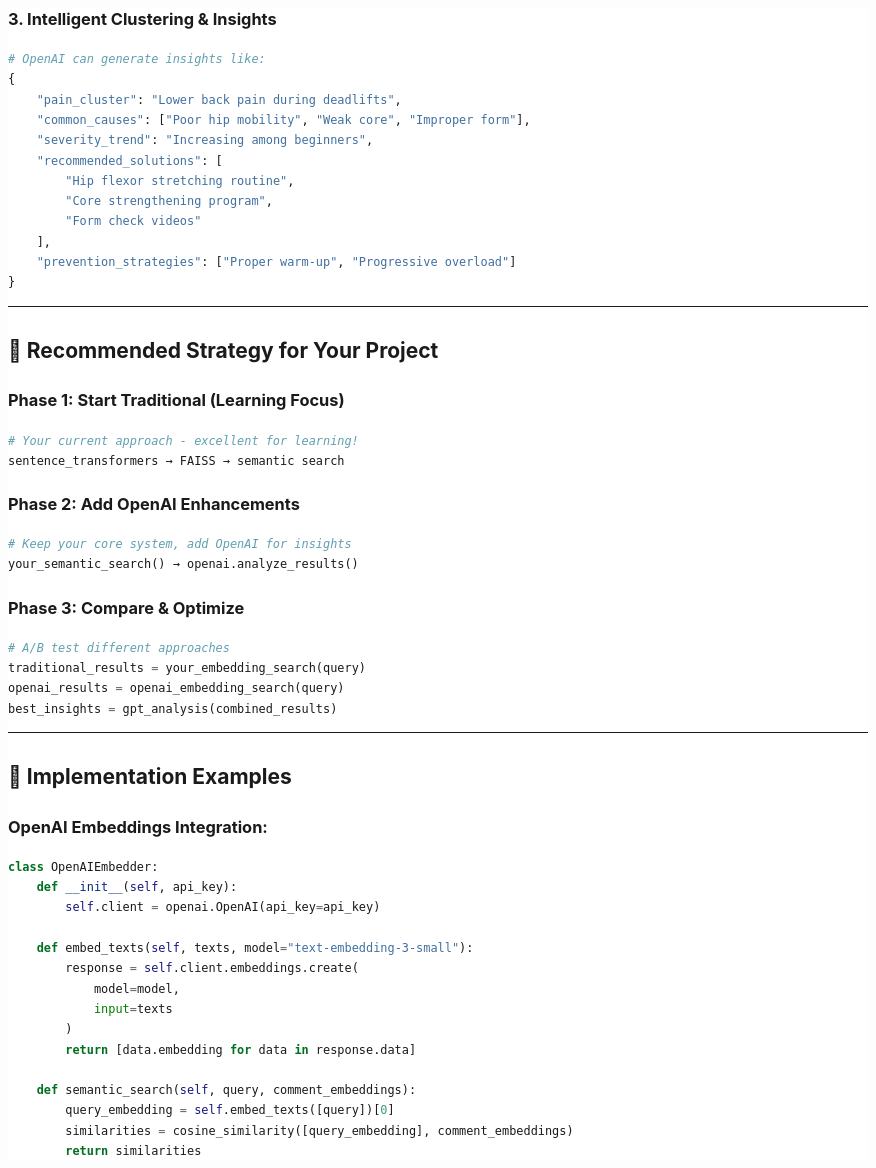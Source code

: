 ### **3. Intelligent Clustering & Insights**
```python
# OpenAI can generate insights like:
{
    "pain_cluster": "Lower back pain during deadlifts",
    "common_causes": ["Poor hip mobility", "Weak core", "Improper form"],
    "severity_trend": "Increasing among beginners",
    "recommended_solutions": [
        "Hip flexor stretching routine",
        "Core strengthening program", 
        "Form check videos"
    ],
    "prevention_strategies": ["Proper warm-up", "Progressive overload"]
}
```

---

## 🎯 **Recommended Strategy for Your Project**

### **Phase 1: Start Traditional (Learning Focus)**
```python
# Your current approach - excellent for learning!
sentence_transformers → FAISS → semantic search
```

### **Phase 2: Add OpenAI Enhancements**
```python
# Keep your core system, add OpenAI for insights
your_semantic_search() → openai.analyze_results()
```

### **Phase 3: Compare & Optimize**
```python
# A/B test different approaches
traditional_results = your_embedding_search(query)
openai_results = openai_embedding_search(query)
best_insights = gpt_analysis(combined_results)
```

---

## 🔧 **Implementation Examples**

### **OpenAI Embeddings Integration:**
```python
class OpenAIEmbedder:
    def __init__(self, api_key):
        self.client = openai.OpenAI(api_key=api_key)
    
    def embed_texts(self, texts, model="text-embedding-3-small"):
        response = self.client.embeddings.create(
            model=model,
            input=texts
        )
        return [data.embedding for data in response.data]
    
    def semantic_search(self, query, comment_embeddings):
        query_embedding = self.embed_texts([query])[0]
        similarities = cosine_similarity([query_embedding], comment_embeddings)
        return similarities
```
